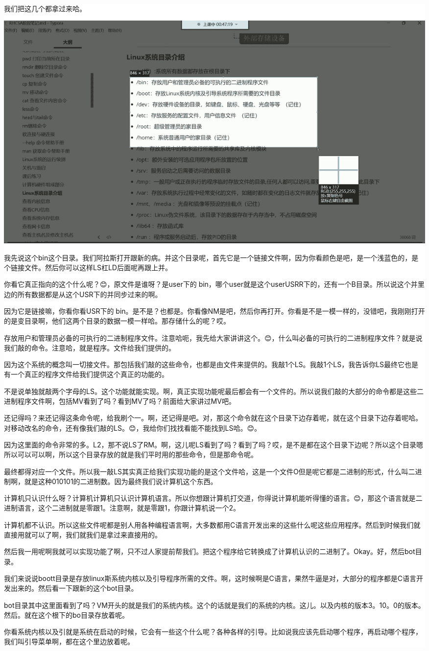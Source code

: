 我们把这几个都拿过来哈。

![](img/6d075ec7f74682fd424ce972e03d9cb5_16.png)

我先说这个bin这个目录。我们阿拉斯打开跟新的病。并这个目录呢，首先它是一个链接文件啊，因为你看颜色是吧，是一个浅蓝色的，是个链接文件。然后你可以这样LS杠LD后面呢再跟上并。

你看它真正指向的这个什么呢？😊，原文件是谁呀？是user下的 bin，哪个user就是这个userUSRR下的，还有一个B目录。所以说这个并里边的所有数据都是从这个USR下的并同步过来的啊。

因为它是链接嘛，你看你看USR下的 bin。是不是？也都是。你看像NM是吧，然后你再打开。你看是不是一模一样的，没错吧，我刚刚打开的是变目录啊，他们这两个目录的数据一模一样哈。那存储什么的呢？哎。

存放用户和管理员必备的可执行的二进制程序文件。注意哈呃，我先给大家讲讲这个。😊，什么叫必备的可执行的二进制程序文件？就是说我们敲的命令。注意哈，就是程序。文件给我们提供的。

因为这个系统的概念叫一切接文件。那包括我们敲的这些命令，也都是由文件来提供的。我敲1个LS。我敲1个LS，我告诉你LS最终它也是有一个真正的程序文件给我们提供这个真正的功能的。

不是说单独就敲两个字母的LS。这个功能就能实现。啊，真正实现功能呢最后都会有一个文件的。所以说我们敲的大部分的命令都是这些二进制程序文件啊，包括MV看到了吗？看到MV了吗？前面给大家讲过MV吧。

还记得吗？来还记得这条命令呢，给我刷个一。啊，还记得是吧。对，那这个命令就在这个目录下边存着呢，就在这个目录下边存着呢哈。对移动改名的命令，还有像我们敲的LS。😊，我给你们找找看能不能找到LS哈。😊。

因为这里面的命令非常的多。L2，那不说LS了RM。啊，这儿呢LS看到了吗？看到了吗？哎，是不是都在这个目录下边呢？所以这个目录嗯所以可以可以啊，所以这个目录存放的就是我们平时用的那些命令，但是那命令呢。

最终都得对应一个文件。所以我一敲LS其实真正给我们实现功能的是这个文件哈，这是一个文件O但是呢它都是二进制的形式，什么叫二进制啊，就是这种010101的二进制数。因为最终我们说计算机这个东西。

计算机只认识什么呀？计算机计算机只认识计算机语言。所以你想跟计算机打交道，你得说计算机能听得懂的语言。😊，那这个语言就是二进制语言，这个二进制就是零跟1。注意啊，就是零跟1，你跟计算机说一个2。

计算机都不认识。所以这些文件呢都是别人用各种编程语言啊，大多数都用C语言开发出来的这些什么呢这些应用程序。然后到时候我们就直接用就可以了啊，我们就我们是拿过来直接用的。

然后我一用呢啊我就可以实现功能了啊，只不过人家提前帮我们。把这个程序给它转换成了计算机认识的二进制了。Okay。好，然后bot目录。

我们来说说boott目录是存放linux斯系统内核以及引导程序所需的文件。啊，这时候啊是C语言，果然牛逼是对，大部分的程序都是C语言开发出来的。然后看一下跟新的这个bot目录。

bot目录其中这里面看到了吗？VM开头的就是我们的系统内核。这个的话就是我们的系统的内核。这儿。以及内核的版本3。10。0的版本。然后。就在这个根下的bo目录存放着呢。

你看系统内核以及引就是系统在启动的时候，它会有一些这个什么呢？各种各样的引导。比如说我应该先启动哪个程序，再启动哪个程序，我们叫引导菜单啊，都在这个里边放着呢。
